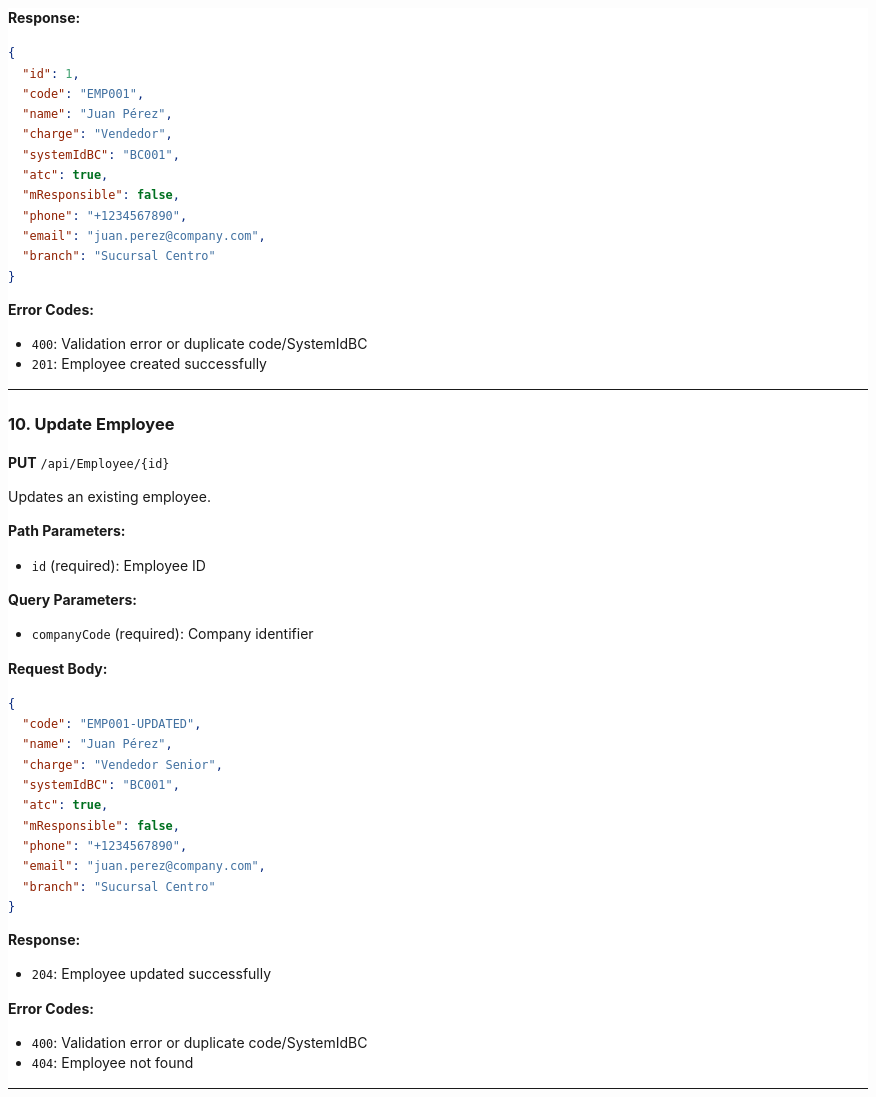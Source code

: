 **Response:**
```json
{
  "id": 1,
  "code": "EMP001",
  "name": "Juan Pérez",
  "charge": "Vendedor",
  "systemIdBC": "BC001",
  "atc": true,
  "mResponsible": false,
  "phone": "+1234567890",
  "email": "juan.perez@company.com",
  "branch": "Sucursal Centro"
}
```

**Error Codes:**
- `400`: Validation error or duplicate code/SystemIdBC
- `201`: Employee created successfully

---

### 10. Update Employee
**PUT** `/api/Employee/{id}`

Updates an existing employee.

**Path Parameters:**
- `id` (required): Employee ID

**Query Parameters:**
- `companyCode` (required): Company identifier

**Request Body:**
```json
{
  "code": "EMP001-UPDATED",
  "name": "Juan Pérez",
  "charge": "Vendedor Senior",
  "systemIdBC": "BC001",
  "atc": true,
  "mResponsible": false,
  "phone": "+1234567890",
  "email": "juan.perez@company.com",
  "branch": "Sucursal Centro"
}
```

**Response:**
- `204`: Employee updated successfully

**Error Codes:**
- `400`: Validation error or duplicate code/SystemIdBC
- `404`: Employee not found

---